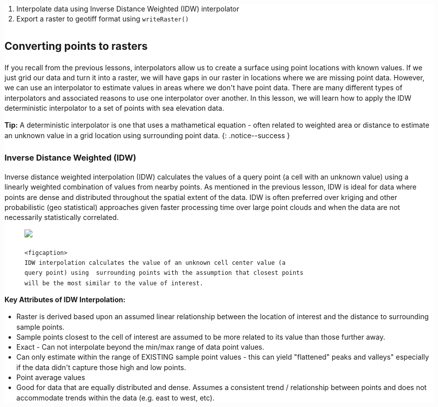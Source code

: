 
</div>

1. Interpolate data using Inverse Distance Weighted (IDW) interpolator
1. Export a raster to geotiff format using `writeRaster()`



## Converting points to rasters

If you recall from the previous lessons, interpolators allow us to create a surface
using point locations with known values. If we just grid our data and turn it
into a raster, we will have gaps in our raster in locations where we are missing
point data. However, we can use an interpolator to estimate values in areas where
we don't have point data. There are many different types of interpolators and associated
reasons to use one interpolator over another. In this lesson, we will learn how to
apply the IDW deterministic interpolator to a set of points with sea elevation data.

<i class="fa fa-star" aria-hidden="true"></i> **Tip:** A deterministic interpolator
is one that uses a mathametical equation - often related to weighted area or distance
to estimate an unknown value in a grid location using surrounding point data.
{: .notice--success }

### Inverse Distance Weighted (IDW)

Inverse distance weighted interpolation (IDW) calculates the values of a query point
(a cell with an unknown value)  using a linearly weighted combination of values
from nearby points. As mentioned in the previous lesson, IDW is ideal for data where
points are dense and distributed throughout the spatial extent of the data. IDW
is often preferred over kriging and other probabilistic (geo statistical) approaches
given faster processing time over large point clouds and when the data are not
necessarily statistically correlated.

<figure>
    <a href="https://docs.qgis.org/2.2/en/_images/idw_interpolation.png">
	<img src="https://docs.qgis.org/2.2/en/_images/idw_interpolation.png"></a>

    <figcaption>
	IDW interpolation calculates the value of an unknown cell center value (a
	query point) using 	surrounding points with the assumption that closest points
	will be the most similar to the value of interest.
</figcaption>

</figure>


**Key Attributes of IDW Interpolation:**

* Raster is derived based upon an assumed linear relationship between the
location of interest and the distance to surrounding sample points.
* Sample points closest to the cell of interest are assumed to be more related
to its value than those further away.
* Exact - Can not interpolate beyond the min/max range of data point values.
* Can only estimate within the range of EXISTING sample point values - this can
yield "flattened" peaks and valleys" especially if the data didn't capture those
high and low points.
* Point average values
* Good for data that are equally distributed and  dense. Assumes a consistent
trend / relationship between points and does not accommodate trends within the data
(e.g. east to west, etc).
